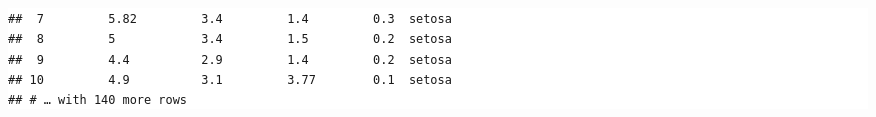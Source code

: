     ##  7         5.82         3.4         1.4         0.3  setosa 
    ##  8         5            3.4         1.5         0.2  setosa 
    ##  9         4.4          2.9         1.4         0.2  setosa 
    ## 10         4.9          3.1         3.77        0.1  setosa 
    ## # … with 140 more rows
